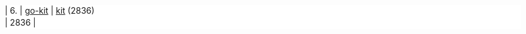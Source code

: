 | 6. | [go-kit](https://github.com/go-kit)  | [kit](https://github.com/go-kit/kit)  (2836) <br/> | 2836 |

